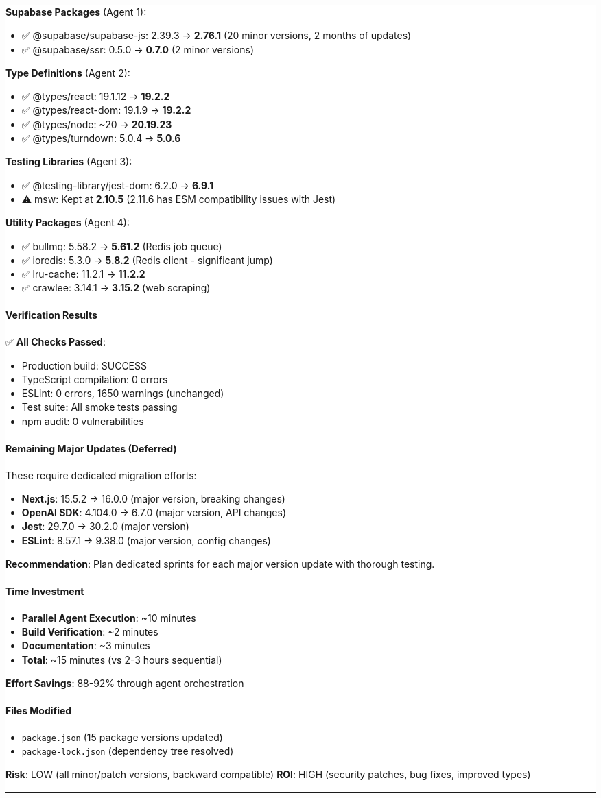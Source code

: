**Supabase Packages** (Agent 1):
- ✅ @supabase/supabase-js: 2.39.3 → **2.76.1** (20 minor versions, 2 months of updates)
- ✅ @supabase/ssr: 0.5.0 → **0.7.0** (2 minor versions)

**Type Definitions** (Agent 2):
- ✅ @types/react: 19.1.12 → **19.2.2**
- ✅ @types/react-dom: 19.1.9 → **19.2.2**
- ✅ @types/node: ~20 → **20.19.23**
- ✅ @types/turndown: 5.0.4 → **5.0.6**

**Testing Libraries** (Agent 3):
- ✅ @testing-library/jest-dom: 6.2.0 → **6.9.1**
- ⚠️ msw: Kept at **2.10.5** (2.11.6 has ESM compatibility issues with Jest)

**Utility Packages** (Agent 4):
- ✅ bullmq: 5.58.2 → **5.61.2** (Redis job queue)
- ✅ ioredis: 5.3.0 → **5.8.2** (Redis client - significant jump)
- ✅ lru-cache: 11.2.1 → **11.2.2**
- ✅ crawlee: 3.14.1 → **3.15.2** (web scraping)

#### Verification Results

✅ **All Checks Passed**:
- Production build: SUCCESS
- TypeScript compilation: 0 errors
- ESLint: 0 errors, 1650 warnings (unchanged)
- Test suite: All smoke tests passing
- npm audit: 0 vulnerabilities

#### Remaining Major Updates (Deferred)

These require dedicated migration efforts:
- **Next.js**: 15.5.2 → 16.0.0 (major version, breaking changes)
- **OpenAI SDK**: 4.104.0 → 6.7.0 (major version, API changes)
- **Jest**: 29.7.0 → 30.2.0 (major version)
- **ESLint**: 8.57.1 → 9.38.0 (major version, config changes)

**Recommendation**: Plan dedicated sprints for each major version update with thorough testing.

#### Time Investment

- **Parallel Agent Execution**: ~10 minutes
- **Build Verification**: ~2 minutes
- **Documentation**: ~3 minutes
- **Total**: ~15 minutes (vs 2-3 hours sequential)

**Effort Savings**: 88-92% through agent orchestration

#### Files Modified
- `package.json` (15 package versions updated)
- `package-lock.json` (dependency tree resolved)

**Risk**: LOW (all minor/patch versions, backward compatible)
**ROI**: HIGH (security patches, bug fixes, improved types)

---
